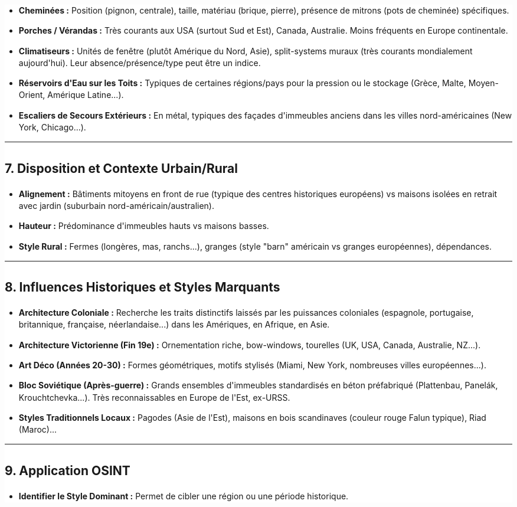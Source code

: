 * **Cheminées :** Position (pignon, centrale), taille, matériau (brique, pierre), présence de mitrons (pots de cheminée) spécifiques.

* **Porches / Vérandas :** Très courants aux USA (surtout Sud et Est), Canada, Australie. Moins fréquents en Europe continentale.

* **Climatiseurs :** Unités de fenêtre (plutôt Amérique du Nord, Asie), split-systems muraux (très courants mondialement aujourd'hui). Leur absence/présence/type peut être un indice.

* **Réservoirs d'Eau sur les Toits :** Typiques de certaines régions/pays pour la pression ou le stockage (Grèce, Malte, Moyen-Orient, Amérique Latine...).

* **Escaliers de Secours Extérieurs :** En métal, typiques des façades d'immeubles anciens dans les villes nord-américaines (New York, Chicago...).

  
---
## 7. Disposition et Contexte Urbain/Rural

  

* **Alignement :** Bâtiments mitoyens en front de rue (typique des centres historiques européens) vs maisons isolées en retrait avec jardin (suburbain nord-américain/australien).

* **Hauteur :** Prédominance d'immeubles hauts vs maisons basses.

* **Style Rural :** Fermes (longères, mas, ranchs...), granges (style "barn" américain vs granges européennes), dépendances.

  
---
## 8. Influences Historiques et Styles Marquants

  

* **Architecture Coloniale :** Recherche les traits distinctifs laissés par les puissances coloniales (espagnole, portugaise, britannique, française, néerlandaise...) dans les Amériques, en Afrique, en Asie.

* **Architecture Victorienne (Fin 19e) :** Ornementation riche, bow-windows, tourelles (UK, USA, Canada, Australie, NZ...).

* **Art Déco (Années 20-30) :** Formes géométriques, motifs stylisés (Miami, New York, nombreuses villes européennes...).

* **Bloc Soviétique (Après-guerre) :** Grands ensembles d'immeubles standardisés en béton préfabriqué (Plattenbau, Panelák, Krouchtchevka...). Très reconnaissables en Europe de l'Est, ex-URSS.

* **Styles Traditionnels Locaux :** Pagodes (Asie de l'Est), maisons en bois scandinaves (couleur rouge Falun typique), Riad (Maroc)...

  
---
## 9. Application OSINT

  

* **Identifier le Style Dominant :** Permet de cibler une région ou une période historique.
